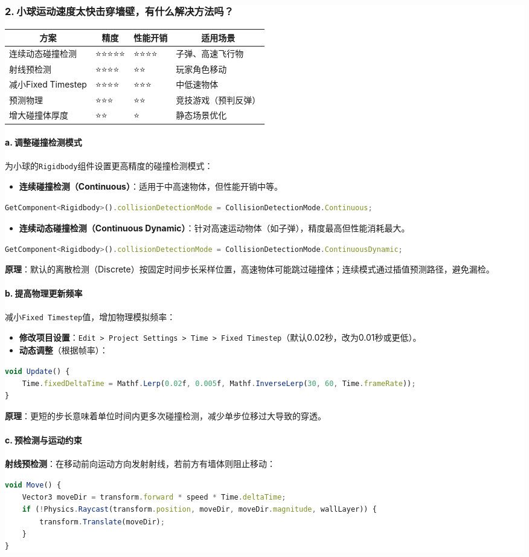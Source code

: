 ### 2. 小球运动速度太快击穿墙壁，有什么解决方法吗？

| **方案**           | **精度** | **性能开销** | **适用场景**         |
| ------------------ | -------- | ------------ | -------------------- |
| 连续动态碰撞检测   | ⭐⭐⭐⭐⭐    | ⭐⭐⭐⭐         | 子弹、高速飞行物     |
| 射线预检测         | ⭐⭐⭐⭐     | ⭐⭐           | 玩家角色移动         |
| 减小Fixed Timestep | ⭐⭐⭐⭐     | ⭐⭐⭐          | 中低速物体           |
| 预测物理           | ⭐⭐⭐      | ⭐⭐           | 竞技游戏（预判反弹） |
| 增大碰撞体厚度     | ⭐⭐       | ⭐            | 静态场景优化         |

#### a. 调整碰撞检测模式

为小球的`Rigidbody`组件设置更高精度的碰撞检测模式：

- **连续碰撞检测（Continuous）**：适用于中高速物体，但性能开销中等。 

```js
GetComponent<Rigidbody>().collisionDetectionMode = CollisionDetectionMode.Continuous;
```

- **连续动态碰撞检测（Continuous Dynamic）**：针对高速运动物体（如子弹），精度最高但性能消耗最大。 

```js
GetComponent<Rigidbody>().collisionDetectionMode = CollisionDetectionMode.ContinuousDynamic;
```

**原理**：默认的离散检测（Discrete）按固定时间步长采样位置，高速物体可能跳过碰撞体；连续模式通过插值预测路径，避免漏检。

#### b. 提高物理更新频率

减小`Fixed Timestep`值，增加物理模拟频率：

- **修改项目设置**：`Edit > Project Settings > Time > Fixed Timestep`（默认0.02秒，改为0.01秒或更低）。
- **动态调整**（根据帧率）： 

```js
void Update() {
    Time.fixedDeltaTime = Mathf.Lerp(0.02f, 0.005f, Mathf.InverseLerp(30, 60, Time.frameRate));
}
```

**原理**：更短的步长意味着单位时间内更多次碰撞检测，减少单步位移过大导致的穿透。

#### c. 预检测与运动约束

**射线预检测**：在移动前向运动方向发射射线，若前方有墙体则阻止移动：

```js
void Move() {
    Vector3 moveDir = transform.forward * speed * Time.deltaTime;
    if (!Physics.Raycast(transform.position, moveDir, moveDir.magnitude, wallLayer)) {
        transform.Translate(moveDir);
    }
}
```
